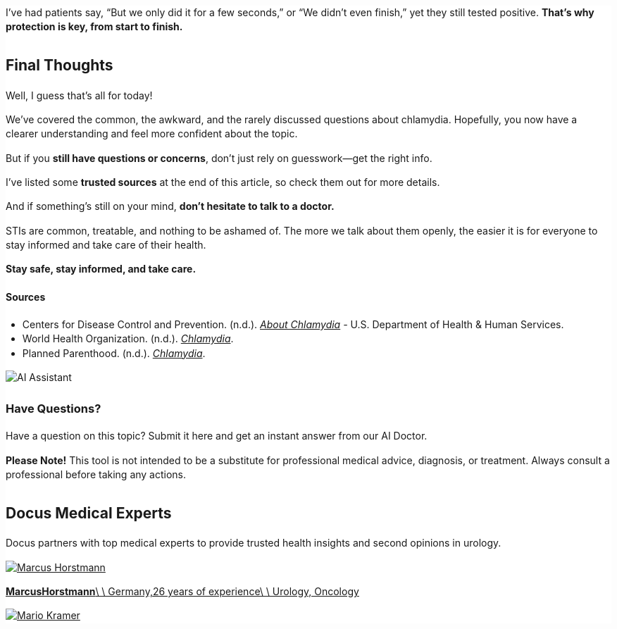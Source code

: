 I’ve had patients say, “But we only did it for a few seconds,” or “We didn’t even finish,” yet they still tested positive. **That’s why protection is key, from start to finish.**

## Final Thoughts

Well, I guess that’s all for today!

We’ve covered the common, the awkward, and the rarely discussed questions about chlamydia. Hopefully, you now have a clearer understanding and feel more confident about the topic.

But if you **still have questions or concerns**, don’t just rely on guesswork—get the right info.

I’ve listed some **trusted sources** at the end of this article, so check them out for more details.

And if something’s still on your mind, **don’t hesitate to talk to a doctor.**

STIs are common, treatable, and nothing to be ashamed of. The more we talk about them openly, the easier it is for everyone to stay informed and take care of their health.

**Stay safe, stay informed, and take care.**

#### Sources

- Centers for Disease Control and Prevention. (n.d.). [_About Chlamydia_](https://www.plannedparenthood.org/learn/stds-hiv-safer-sex/chlamydia) _-_ U.S. Department of Health & Human Services.
- World Health Organization. (n.d.). [_Chlamydia_](https://www.who.int/news-room/fact-sheets/detail/chlamydia).
- Planned Parenthood. (n.d.). [_Chlamydia_](https://www.plannedparenthood.org/learn/stds-hiv-safer-sex/chlamydia).

![AI Assistant](https://docus.ai/images/small-assistant.png)

### Have Questions?

Have a question on this topic? Submit it here and get an instant answer from our AI Doctor.

**Please Note!** This tool is not intended to be a substitute for professional medical advice, diagnosis, or treatment. Always consult a professional before taking any actions.

## Docus Medical Experts

Docus partners with top medical experts to provide trusted health insights and second opinions in urology.

[![Marcus Horstmann](https://docus.ai/_next/image?url=https%3A%2F%2Fdocus-live-cms-storage-us.s3.amazonaws.com%2Fnetwork_doctors%2Fprofile_pictures%2F74f826f80d65b9d0ca6e8a270473a9dd.png&w=3840&q=100)](https://docus.ai/doctors/marcus-horstmann-210)

[**MarcusHorstmann**\\
\\
Germany,26 years of experience\\
\\
Urology, Oncology](https://docus.ai/doctors/marcus-horstmann-210)

[![Mario Kramer](https://docus.ai/_next/image?url=https%3A%2F%2Fdocus-live-cms-storage-us.s3.amazonaws.com%2Fnetwork_doctors%2Fprofile_pictures%2F3c0adccdcaff5d5e74d8a9b3f31dd174.png&w=3840&q=100)](https://docus.ai/doctors/mario-kramer-220)
